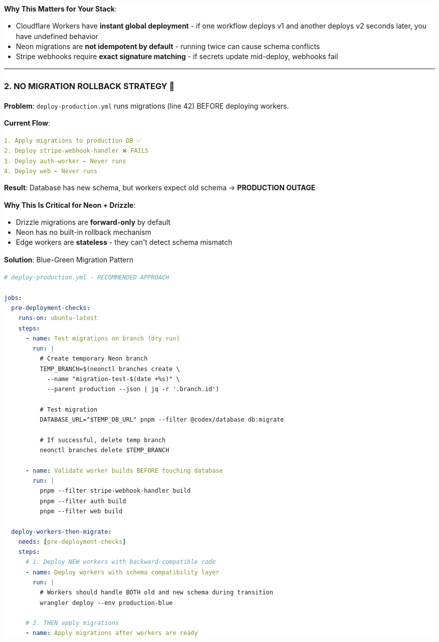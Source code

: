 **Why This Matters for Your Stack**:
- Cloudflare Workers have **instant global deployment** - if one workflow deploys v1 and another deploys v2 seconds later, you have undefined behavior
- Neon migrations are **not idempotent by default** - running twice can cause schema conflicts
- Stripe webhooks require **exact signature matching** - if secrets update mid-deploy, webhooks fail

---

### 2. **NO MIGRATION ROLLBACK STRATEGY** 🚨

**Problem**: `deploy-production.yml` runs migrations (line 42) BEFORE deploying workers.

**Current Flow**:
```yaml
1. Apply migrations to production DB ✅
2. Deploy stripe-webhook-handler ❌ FAILS
3. Deploy auth-worker ← Never runs
4. Deploy web ← Never runs
```

**Result**: Database has new schema, but workers expect old schema → **PRODUCTION OUTAGE**

**Why This Is Critical for Neon + Drizzle**:
- Drizzle migrations are **forward-only** by default
- Neon has no built-in rollback mechanism
- Edge workers are **stateless** - they can't detect schema mismatch

**Solution**: Blue-Green Migration Pattern

```yaml
# deploy-production.yml - RECOMMENDED APPROACH

jobs:
  pre-deployment-checks:
    runs-on: ubuntu-latest
    steps:
      - name: Test migrations on branch (dry run)
        run: |
          # Create temporary Neon branch
          TEMP_BRANCH=$(neonctl branches create \
            --name "migration-test-$(date +%s)" \
            --parent production --json | jq -r '.branch.id')

          # Test migration
          DATABASE_URL="$TEMP_DB_URL" pnpm --filter @codex/database db:migrate

          # If successful, delete temp branch
          neonctl branches delete $TEMP_BRANCH

      - name: Validate worker builds BEFORE touching database
        run: |
          pnpm --filter stripe-webhook-handler build
          pnpm --filter auth build
          pnpm --filter web build

  deploy-workers-then-migrate:
    needs: [pre-deployment-checks]
    steps:
      # 1. Deploy NEW workers with backward-compatible code
      - name: Deploy workers with schema compatibility layer
        run: |
          # Workers should handle BOTH old and new schema during transition
          wrangler deploy --env production-blue

      # 2. THEN apply migrations
      - name: Apply migrations after workers are ready
```